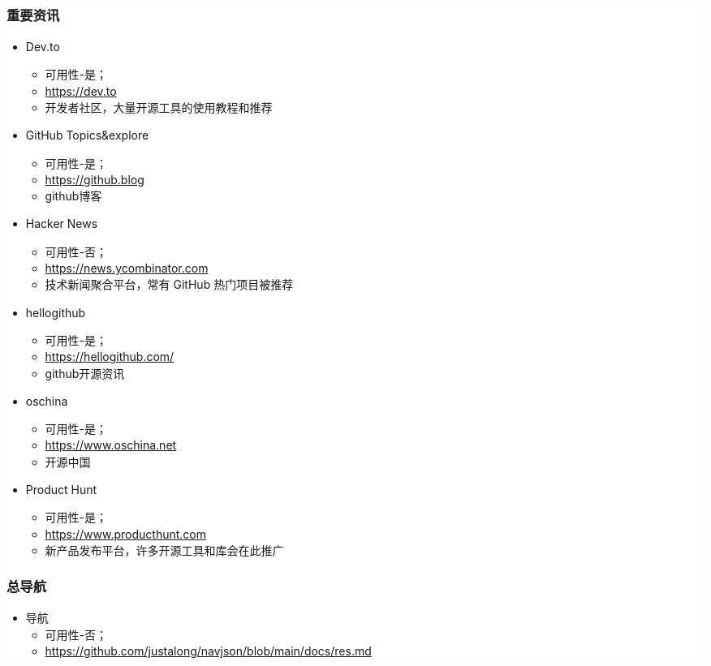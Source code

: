 
### 重要资讯


 - Dev.to
     - 可用性-是；
     - https://dev.to
     - 开发者社区，大量开源工具的使用教程和推荐
    


 - GitHub Topics&explore
     - 可用性-是；
     - https://github.blog
     - github博客
    


 - Hacker News
     - 可用性-否；
     - https://news.ycombinator.com
     - 技术新闻聚合平台，常有 GitHub 热门项目被推荐
    


 - hellogithub
     - 可用性-是；
     - https://hellogithub.com/
     - github开源资讯
    


 - oschina
     - 可用性-是；
     - https://www.oschina.net
     - 开源中国
    


 - Product Hunt
     - 可用性-是；
     - https://www.producthunt.com
     - 新产品发布平台，许多开源工具和库会在此推广
    

### 总导航


 - 导航
     - 可用性-否；
     - https://github.com/justalong/navjson/blob/main/docs/res.md
    
